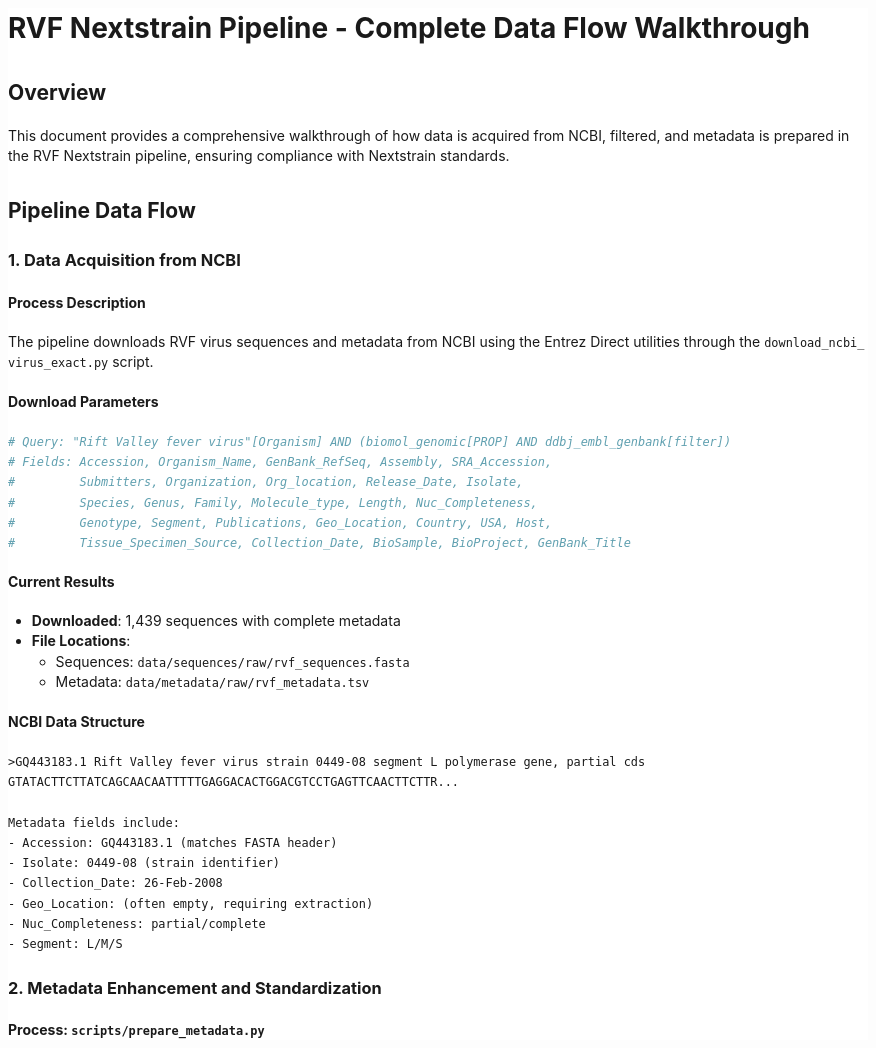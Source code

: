 # RVF Nextstrain Pipeline - Complete Data Flow Walkthrough

## Overview
This document provides a comprehensive walkthrough of how data is acquired from NCBI, filtered, and metadata is prepared in the RVF Nextstrain pipeline, ensuring compliance with Nextstrain standards.

## Pipeline Data Flow

### 1. Data Acquisition from NCBI

#### Process Description
The pipeline downloads RVF virus sequences and metadata from NCBI using the Entrez Direct utilities through the `download_ncbi_virus_exact.py` script.

#### Download Parameters
```python
# Query: "Rift Valley fever virus"[Organism] AND (biomol_genomic[PROP] AND ddbj_embl_genbank[filter])
# Fields: Accession, Organism_Name, GenBank_RefSeq, Assembly, SRA_Accession, 
#         Submitters, Organization, Org_location, Release_Date, Isolate, 
#         Species, Genus, Family, Molecule_type, Length, Nuc_Completeness, 
#         Genotype, Segment, Publications, Geo_Location, Country, USA, Host, 
#         Tissue_Specimen_Source, Collection_Date, BioSample, BioProject, GenBank_Title
```

#### Current Results
- **Downloaded**: 1,439 sequences with complete metadata
- **File Locations**:
  - Sequences: `data/sequences/raw/rvf_sequences.fasta`
  - Metadata: `data/metadata/raw/rvf_metadata.tsv`

#### NCBI Data Structure
```
>GQ443183.1 Rift Valley fever virus strain 0449-08 segment L polymerase gene, partial cds
GTATACTTCTTATCAGCAACAATTTTTGAGGACACTGGACGTCCTGAGTTCAACTTCTTR...

Metadata fields include:
- Accession: GQ443183.1 (matches FASTA header)
- Isolate: 0449-08 (strain identifier)
- Collection_Date: 26-Feb-2008
- Geo_Location: (often empty, requiring extraction)
- Nuc_Completeness: partial/complete
- Segment: L/M/S
```

### 2. Metadata Enhancement and Standardization

#### Process: `scripts/prepare_metadata.py`
